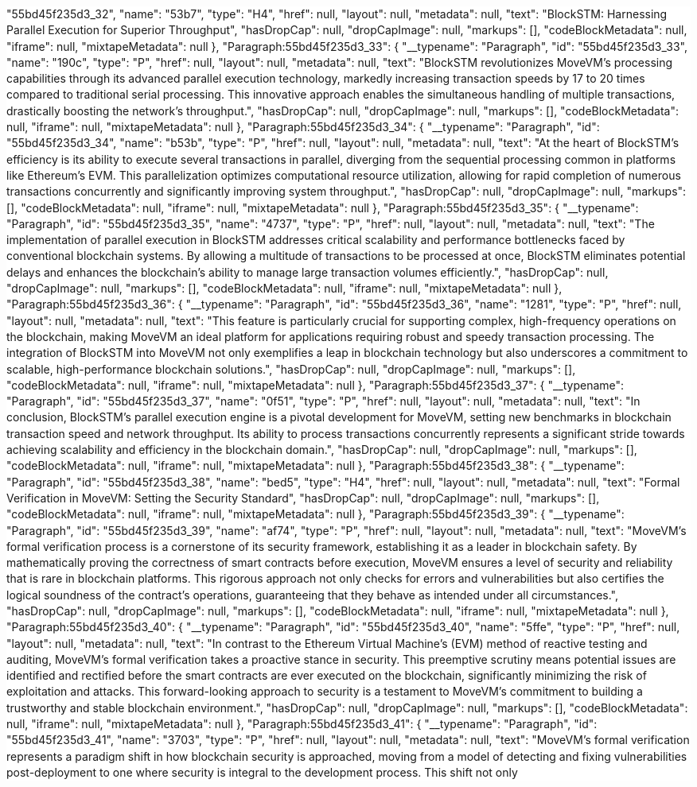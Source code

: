 "55bd45f235d3_32", "name": "53b7", "type": "H4", "href": null, "layout": null, "metadata": null, "text": "BlockSTM: Harnessing Parallel Execution for Superior Throughput", "hasDropCap": null, "dropCapImage": null, "markups": [], "codeBlockMetadata": null, "iframe": null, "mixtapeMetadata": null }, "Paragraph:55bd45f235d3_33": { "__typename": "Paragraph", "id": "55bd45f235d3_33", "name": "190c", "type": "P", "href": null, "layout": null, "metadata": null, "text": "BlockSTM revolutionizes MoveVM’s processing capabilities through its advanced parallel execution technology, markedly increasing transaction speeds by 17 to 20 times compared to traditional serial processing. This innovative approach enables the simultaneous handling of multiple transactions, drastically boosting the network’s throughput.", "hasDropCap": null, "dropCapImage": null, "markups": [], "codeBlockMetadata": null, "iframe": null, "mixtapeMetadata": null }, "Paragraph:55bd45f235d3_34": { "__typename": "Paragraph", "id": "55bd45f235d3_34", "name": "b53b", "type": "P", "href": null, "layout": null, "metadata": null, "text": "At the heart of BlockSTM’s efficiency is its ability to execute several transactions in parallel, diverging from the sequential processing common in platforms like Ethereum’s EVM. This parallelization optimizes computational resource utilization, allowing for rapid completion of numerous transactions concurrently and significantly improving system throughput.", "hasDropCap": null, "dropCapImage": null, "markups": [], "codeBlockMetadata": null, "iframe": null, "mixtapeMetadata": null }, "Paragraph:55bd45f235d3_35": { "__typename": "Paragraph", "id": "55bd45f235d3_35", "name": "4737", "type": "P", "href": null, "layout": null, "metadata": null, "text": "The implementation of parallel execution in BlockSTM addresses critical scalability and performance bottlenecks faced by conventional blockchain systems. By allowing a multitude of transactions to be processed at once, BlockSTM eliminates potential delays and enhances the blockchain’s ability to manage large transaction volumes efficiently.", "hasDropCap": null, "dropCapImage": null, "markups": [], "codeBlockMetadata": null, "iframe": null, "mixtapeMetadata": null }, "Paragraph:55bd45f235d3_36": { "__typename": "Paragraph", "id": "55bd45f235d3_36", "name": "1281", "type": "P", "href": null, "layout": null, "metadata": null, "text": "This feature is particularly crucial for supporting complex, high-frequency operations on the blockchain, making MoveVM an ideal platform for applications requiring robust and speedy transaction processing. The integration of BlockSTM into MoveVM not only exemplifies a leap in blockchain technology but also underscores a commitment to scalable, high-performance blockchain solutions.", "hasDropCap": null, "dropCapImage": null, "markups": [], "codeBlockMetadata": null, "iframe": null, "mixtapeMetadata": null }, "Paragraph:55bd45f235d3_37": { "__typename": "Paragraph", "id": "55bd45f235d3_37", "name": "0f51", "type": "P", "href": null, "layout": null, "metadata": null, "text": "In conclusion, BlockSTM’s parallel execution engine is a pivotal development for MoveVM, setting new benchmarks in blockchain transaction speed and network throughput. Its ability to process transactions concurrently represents a significant stride towards achieving scalability and efficiency in the blockchain domain.", "hasDropCap": null, "dropCapImage": null, "markups": [], "codeBlockMetadata": null, "iframe": null, "mixtapeMetadata": null }, "Paragraph:55bd45f235d3_38": { "__typename": "Paragraph", "id": "55bd45f235d3_38", "name": "bed5", "type": "H4", "href": null, "layout": null, "metadata": null, "text": "Formal Verification in MoveVM: Setting the Security Standard", "hasDropCap": null, "dropCapImage": null, "markups": [], "codeBlockMetadata": null, "iframe": null, "mixtapeMetadata": null }, "Paragraph:55bd45f235d3_39": { "__typename": "Paragraph", "id": "55bd45f235d3_39", "name": "af74", "type": "P", "href": null, "layout": null, "metadata": null, "text": "MoveVM’s formal verification process is a cornerstone of its security framework, establishing it as a leader in blockchain safety. By mathematically proving the correctness of smart contracts before execution, MoveVM ensures a level of security and reliability that is rare in blockchain platforms. This rigorous approach not only checks for errors and vulnerabilities but also certifies the logical soundness of the contract’s operations, guaranteeing that they behave as intended under all circumstances.", "hasDropCap": null, "dropCapImage": null, "markups": [], "codeBlockMetadata": null, "iframe": null, "mixtapeMetadata": null }, "Paragraph:55bd45f235d3_40": { "__typename": "Paragraph", "id": "55bd45f235d3_40", "name": "5ffe", "type": "P", "href": null, "layout": null, "metadata": null, "text": "In contrast to the Ethereum Virtual Machine’s (EVM) method of reactive testing and auditing, MoveVM’s formal verification takes a proactive stance in security. This preemptive scrutiny means potential issues are identified and rectified before the smart contracts are ever executed on the blockchain, significantly minimizing the risk of exploitation and attacks. This forward-looking approach to security is a testament to MoveVM’s commitment to building a trustworthy and stable blockchain environment.", "hasDropCap": null, "dropCapImage": null, "markups": [], "codeBlockMetadata": null, "iframe": null, "mixtapeMetadata": null }, "Paragraph:55bd45f235d3_41": { "__typename": "Paragraph", "id": "55bd45f235d3_41", "name": "3703", "type": "P", "href": null, "layout": null, "metadata": null, "text": "MoveVM’s formal verification represents a paradigm shift in how blockchain security is approached, moving from a model of detecting and fixing vulnerabilities post-deployment to one where security is integral to the development process. This shift not only